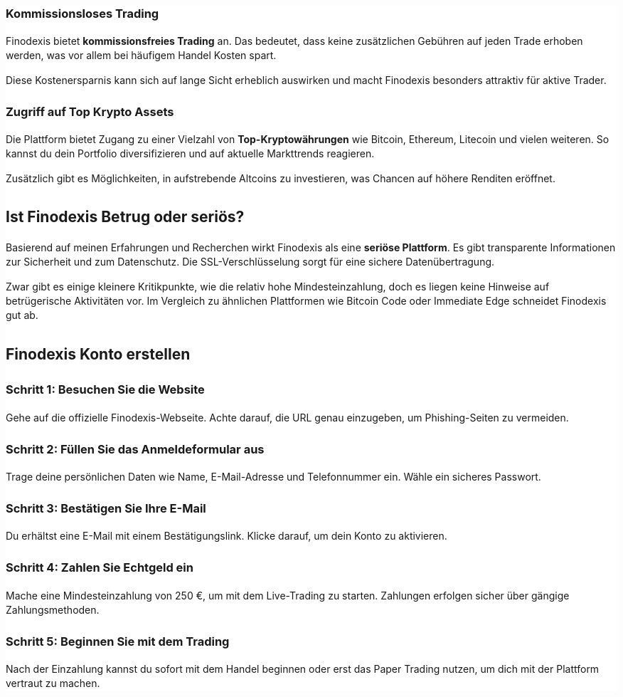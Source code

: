 ### Kommissionsloses Trading

Finodexis bietet **kommissionsfreies Trading** an. Das bedeutet, dass keine zusätzlichen Gebühren auf jeden Trade erhoben werden, was vor allem bei häufigem Handel Kosten spart.

Diese Kostenersparnis kann sich auf lange Sicht erheblich auswirken und macht Finodexis besonders attraktiv für aktive Trader.

### Zugriff auf Top Krypto Assets

Die Plattform bietet Zugang zu einer Vielzahl von **Top-Kryptowährungen** wie Bitcoin, Ethereum, Litecoin und vielen weiteren. So kannst du dein Portfolio diversifizieren und auf aktuelle Markttrends reagieren.

Zusätzlich gibt es Möglichkeiten, in aufstrebende Altcoins zu investieren, was Chancen auf höhere Renditen eröffnet.

## Ist Finodexis Betrug oder seriös?

Basierend auf meinen Erfahrungen und Recherchen wirkt Finodexis als eine **seriöse Plattform**. Es gibt transparente Informationen zur Sicherheit und zum Datenschutz. Die SSL-Verschlüsselung sorgt für eine sichere Datenübertragung.

Zwar gibt es einige kleinere Kritikpunkte, wie die relativ hohe Mindesteinzahlung, doch es liegen keine Hinweise auf betrügerische Aktivitäten vor. Im Vergleich zu ähnlichen Plattformen wie Bitcoin Code oder Immediate Edge schneidet Finodexis gut ab.

## Finodexis Konto erstellen

### Schritt 1: Besuchen Sie die Website

Gehe auf die offizielle Finodexis-Webseite. Achte darauf, die URL genau einzugeben, um Phishing-Seiten zu vermeiden.

### Schritt 2: Füllen Sie das Anmeldeformular aus

Trage deine persönlichen Daten wie Name, E-Mail-Adresse und Telefonnummer ein. Wähle ein sicheres Passwort.

### Schritt 3: Bestätigen Sie Ihre E-Mail

Du erhältst eine E-Mail mit einem Bestätigungslink. Klicke darauf, um dein Konto zu aktivieren.

### Schritt 4: Zahlen Sie Echtgeld ein

Mache eine Mindesteinzahlung von 250 €, um mit dem Live-Trading zu starten. Zahlungen erfolgen sicher über gängige Zahlungsmethoden.

### Schritt 5: Beginnen Sie mit dem Trading

Nach der Einzahlung kannst du sofort mit dem Handel beginnen oder erst das Paper Trading nutzen, um dich mit der Plattform vertraut zu machen.
